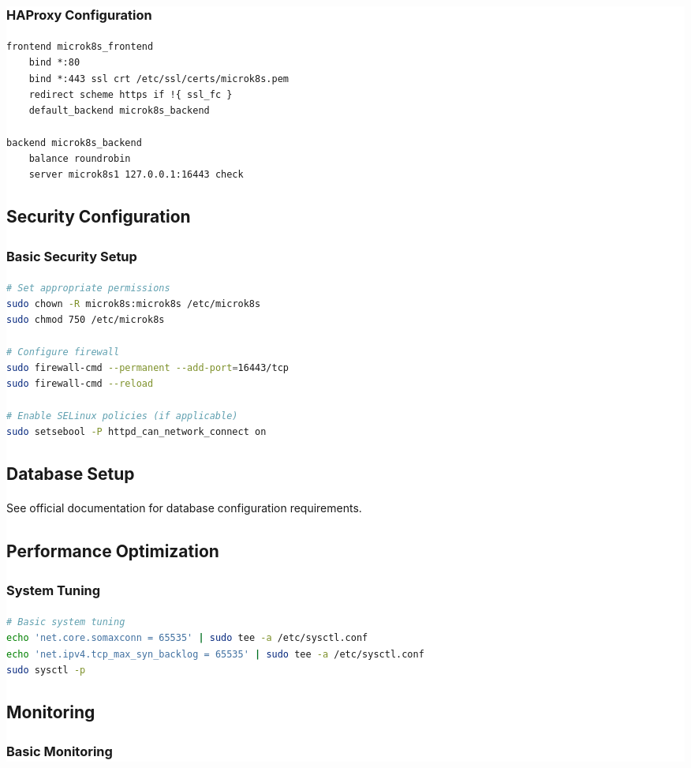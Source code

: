 ### HAProxy Configuration

```haproxy
frontend microk8s_frontend
    bind *:80
    bind *:443 ssl crt /etc/ssl/certs/microk8s.pem
    redirect scheme https if !{ ssl_fc }
    default_backend microk8s_backend

backend microk8s_backend
    balance roundrobin
    server microk8s1 127.0.0.1:16443 check
```

## Security Configuration

### Basic Security Setup

```bash
# Set appropriate permissions
sudo chown -R microk8s:microk8s /etc/microk8s
sudo chmod 750 /etc/microk8s

# Configure firewall
sudo firewall-cmd --permanent --add-port=16443/tcp
sudo firewall-cmd --reload

# Enable SELinux policies (if applicable)
sudo setsebool -P httpd_can_network_connect on
```

## Database Setup

See official documentation for database configuration requirements.

## Performance Optimization

### System Tuning

```bash
# Basic system tuning
echo 'net.core.somaxconn = 65535' | sudo tee -a /etc/sysctl.conf
echo 'net.ipv4.tcp_max_syn_backlog = 65535' | sudo tee -a /etc/sysctl.conf
sudo sysctl -p
```

## Monitoring

### Basic Monitoring

